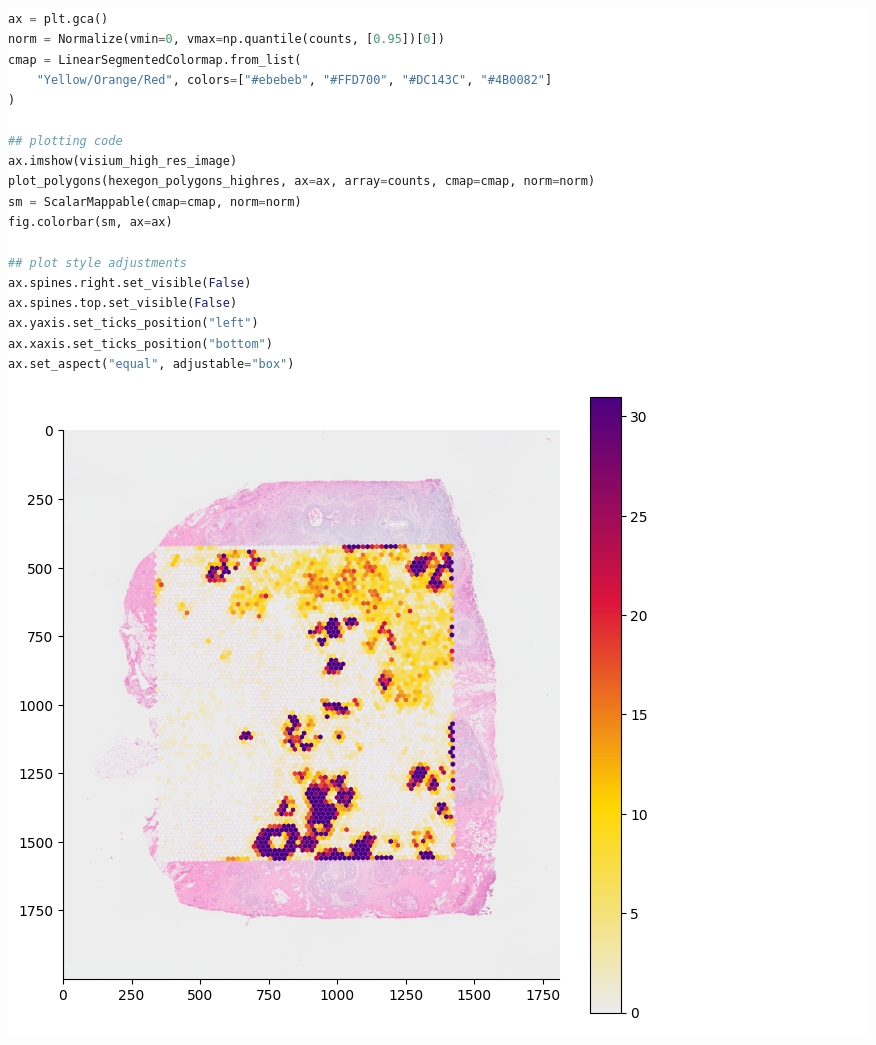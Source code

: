 ```python
ax = plt.gca()
norm = Normalize(vmin=0, vmax=np.quantile(counts, [0.95])[0])
cmap = LinearSegmentedColormap.from_list(
    "Yellow/Orange/Red", colors=["#ebebeb", "#FFD700", "#DC143C", "#4B0082"]
)

## plotting code
ax.imshow(visium_high_res_image)
plot_polygons(hexegon_polygons_highres, ax=ax, array=counts, cmap=cmap, norm=norm)
sm = ScalarMappable(cmap=cmap, norm=norm)
fig.colorbar(sm, ax=ax)

## plot style adjustments
ax.spines.right.set_visible(False)
ax.spines.top.set_visible(False)
ax.yaxis.set_ticks_position("left")
ax.xaxis.set_ticks_position("bottom")
ax.set_aspect("equal", adjustable="box")
```


    
![png](figures/companion_notebook_24_0.png)
    